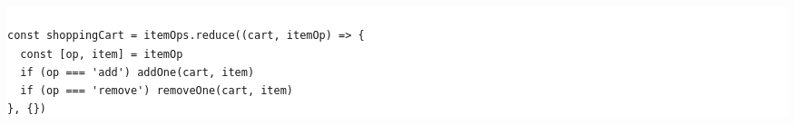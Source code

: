 ```tsx

const shoppingCart = itemOps.reduce((cart, itemOp) => {
  const [op, item] = itemOp
  if (op === 'add') addOne(cart, item)
  if (op === 'remove') removeOne(cart, item)
}, {})
```
